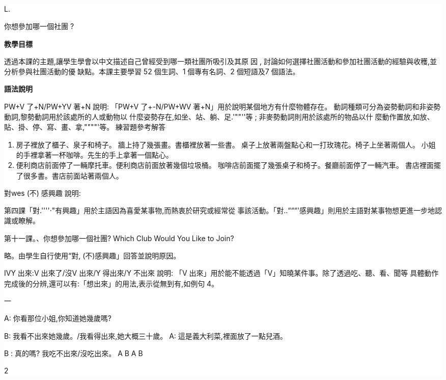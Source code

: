 L.

你想參加哪一個社團 ?

**教學目標**

透過本課的主題,讓學生學會以中文描述自己曾經受到哪一類社團所吸引及其原
因 , 討論如何選擇社團活動和參加社團活動的經驗與收穫,並分析參與社團活動的優
缺點。本課主要學習 52 個生詞、1 個專有名詞、2 個短語及7 個語法。

**語法說明**

PW+V 了+N/PW+YV 著+N
說明:
「PW+V 了+-N/PW+WV 著+N」用於說明某個地方有什麼物體存在。
動詞種類可分為姿勢動詞和非姿勢動詞,黎勢動詞用於該處所的人或動物以
什麼姿勢存在,如坐、站、躺、足.'""''等 ; 非麥勢動詞則用於該處所的物品以什
麼動作置放,如放、貼、掛、停、寫、畫、拿,""""'等。
練習題參考解答
1. 房子裡放了櫃子、泉子和椅子。 牆上持了幾張畫。書櫃裡放著一些書。
桌子上放著兩盤點心和一打玫瑰花。椅子上坐著兩個人。
小姐的手裡拿著一杯咖啡。先生的手上拿著一個點心。
2. 便利商店前面停了一輛摩托車。便利商店前面放著幾個垃圾桶。
咖啡店前面擺了幾張桌子和椅子。餐廳前面停了一輛汽車。
書店裡面擺了很多書。書店前面站著兩個人。

對wes (不) 感興趣
說明:

第四課「對.''''‧"有興趣」用於主語因為喜愛某事物,而熱衷於研究或經常從
事該活動。「對..“““'感興趣」則用於主語對某事物想更進一步地認識或瞭解。

第十一課。、你想參加哪一個社團?
Which Club Would You Like to Join?

略。由學生自行使用“對, (不)感興趣」回答並說明原因。

IVY 出來:V 出來了/沒V 出來/Y 得出來/Y 不出來
說明:
「V 出來」用於能不能透過「V」知曉某件事。除了透過吃、聽、看、聞等
具體動作完成後的分辨,還可以有:「想出來」的用法,表示從無到有,如例句
4。

一

A: 你看那位小姐,你知道她幾歲嗎?

B: 我看不出來她幾歲。/我看得出來,她大概三十歲。
A: 這是義大利菜,裡面放了一點兒酒。

B : 真的嗎? 我吃不出來/沒吃出來。
A
B
A
B

2
